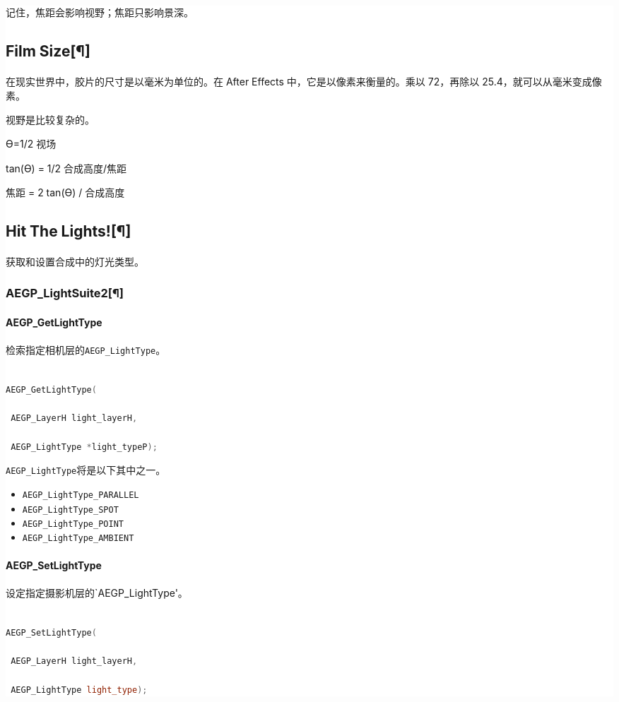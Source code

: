 记住，焦距会影响视野；焦距只影响景深。

## Film Size[¶]

在现实世界中，胶片的尺寸是以毫米为单位的。在 After Effects 中，它是以像素来衡量的。乘以 72，再除以 25.4，就可以从毫米变成像素。

视野是比较复杂的。

ϴ=1/2 视场

tan(ϴ) = 1/2 合成高度/焦距

焦距 = 2 tan(ϴ) / 合成高度

## Hit The Lights![¶]

获取和设置合成中的灯光类型。

### AEGP_LightSuite2[¶]

#### AEGP_GetLightType

检索指定相机层的`AEGP_LightType`。

```cpp

AEGP_GetLightType(

 AEGP_LayerH light_layerH,

 AEGP_LightType *light_typeP);


```

`AEGP_LightType`将是以下其中之一。

- `AEGP_LightType_PARALLEL`
- `AEGP_LightType_SPOT`
- `AEGP_LightType_POINT`
- `AEGP_LightType_AMBIENT`

#### AEGP_SetLightType

设定指定摄影机层的`AEGP_LightType'。

```cpp

AEGP_SetLightType(

 AEGP_LayerH light_layerH,

 AEGP_LightType light_type);


```
